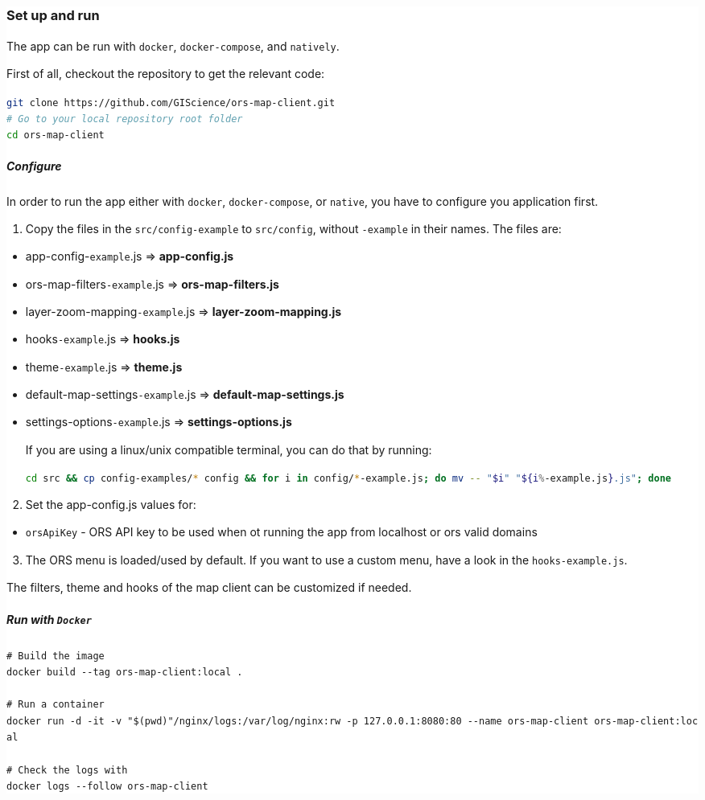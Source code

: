 
### Set up and run

The app can be run with `docker`, `docker-compose`, and `natively`.

First of all, checkout the repository to get the relevant code:

```sh
git clone https://github.com/GIScience/ors-map-client.git
# Go to your local repository root folder
cd ors-map-client
```

##### Configure

In order to run the app either with `docker`, `docker-compose`, or `native`, you have to configure you application
first.

1. Copy the files in the `src/config-example` to `src/config`, without `-example` in their names. The files are:

- app-config-`example`.js => **app-config.js**
- ors-map-filters`-example`.js => **ors-map-filters.js**
- layer-zoom-mapping`-example`.js => **layer-zoom-mapping.js**
- hooks`-example`.js => **hooks.js**
- theme`-example`.js => **theme.js**
- default-map-settings`-example`.js => **default-map-settings.js**
- settings-options`-example`.js => **settings-options.js**

  If you are using a linux/unix compatible terminal, you can do that by running:

  ```sh
  cd src && cp config-examples/* config && for i in config/*-example.js; do mv -- "$i" "${i%-example.js}.js"; done
  ```

2. Set the app-config.js values for:

- `orsApiKey` - ORS API key to be used when ot running the app from localhost or ors valid domains

3. The ORS menu is loaded/used by default. If you want to use a custom menu, have a look in the `hooks-example.js`.

The filters, theme and hooks of the map client can be customized if needed.

##### Run with `Docker`

```shell
# Build the image
docker build --tag ors-map-client:local .

# Run a container
docker run -d -it -v "$(pwd)"/nginx/logs:/var/log/nginx:rw -p 127.0.0.1:8080:80 --name ors-map-client ors-map-client:local

# Check the logs with
docker logs --follow ors-map-client
```
